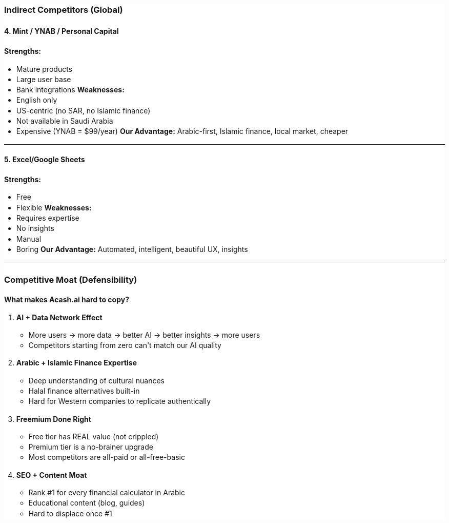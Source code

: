 
### Indirect Competitors (Global)

#### 4. **Mint / YNAB / Personal Capital**

**Strengths:**

- Mature products
- Large user base
- Bank integrations
  **Weaknesses:**
- English only
- US-centric (no SAR, no Islamic finance)
- Not available in Saudi Arabia
- Expensive (YNAB = $99/year)
  **Our Advantage:** Arabic-first, Islamic finance, local market, cheaper

---

#### 5. **Excel/Google Sheets**

**Strengths:**

- Free
- Flexible
  **Weaknesses:**
- Requires expertise
- No insights
- Manual
- Boring
  **Our Advantage:** Automated, intelligent, beautiful UX, insights

---

### Competitive Moat (Defensibility)

**What makes Acash.ai hard to copy?**

1. **AI + Data Network Effect**
   - More users → more data → better AI → better insights → more users
   - Competitors starting from zero can't match our AI quality

2. **Arabic + Islamic Finance Expertise**
   - Deep understanding of cultural nuances
   - Halal finance alternatives built-in
   - Hard for Western companies to replicate authentically

3. **Freemium Done Right**
   - Free tier has REAL value (not crippled)
   - Premium tier is a no-brainer upgrade
   - Most competitors are all-paid or all-free-basic

4. **SEO + Content Moat**
   - Rank #1 for every financial calculator in Arabic
   - Educational content (blog, guides)
   - Hard to displace once #1
